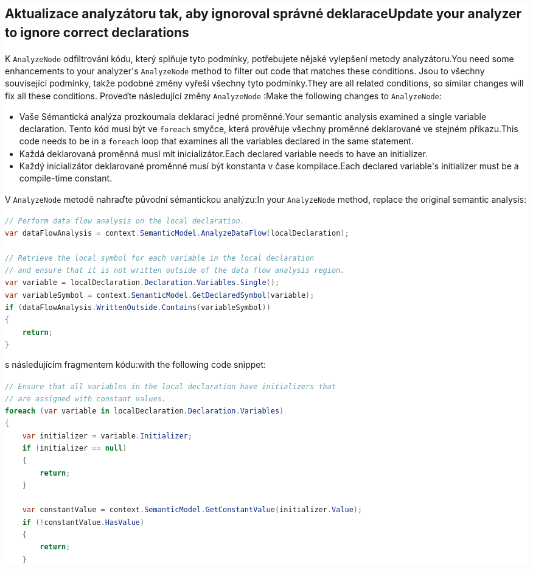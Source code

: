 ## <a name="update-your-analyzer-to-ignore-correct-declarations"></a><span data-ttu-id="89514-329">Aktualizace analyzátoru tak, aby ignoroval správné deklarace</span><span class="sxs-lookup"><span data-stu-id="89514-329">Update your analyzer to ignore correct declarations</span></span>

<span data-ttu-id="89514-330">K `AnalyzeNode` odfiltrování kódu, který splňuje tyto podmínky, potřebujete nějaké vylepšení metody analyzátoru.</span><span class="sxs-lookup"><span data-stu-id="89514-330">You need some enhancements to your analyzer's `AnalyzeNode` method to filter out code that matches these conditions.</span></span> <span data-ttu-id="89514-331">Jsou to všechny související podmínky, takže podobné změny vyřeší všechny tyto podmínky.</span><span class="sxs-lookup"><span data-stu-id="89514-331">They are all related conditions, so similar changes will fix all these conditions.</span></span> <span data-ttu-id="89514-332">Proveďte následující změny `AnalyzeNode` :</span><span class="sxs-lookup"><span data-stu-id="89514-332">Make the following changes to `AnalyzeNode`:</span></span>

- <span data-ttu-id="89514-333">Vaše Sémantická analýza prozkoumala deklaraci jedné proměnné.</span><span class="sxs-lookup"><span data-stu-id="89514-333">Your semantic analysis examined a single variable declaration.</span></span> <span data-ttu-id="89514-334">Tento kód musí být ve `foreach` smyčce, která prověřuje všechny proměnné deklarované ve stejném příkazu.</span><span class="sxs-lookup"><span data-stu-id="89514-334">This code needs to be in a `foreach` loop that examines all the variables declared in the same statement.</span></span>
- <span data-ttu-id="89514-335">Každá deklarovaná proměnná musí mít inicializátor.</span><span class="sxs-lookup"><span data-stu-id="89514-335">Each declared variable needs to have an initializer.</span></span>
- <span data-ttu-id="89514-336">Každý inicializátor deklarované proměnné musí být konstanta v čase kompilace.</span><span class="sxs-lookup"><span data-stu-id="89514-336">Each declared variable's initializer must be a compile-time constant.</span></span>

<span data-ttu-id="89514-337">V `AnalyzeNode` metodě nahraďte původní sémantickou analýzu:</span><span class="sxs-lookup"><span data-stu-id="89514-337">In your `AnalyzeNode` method, replace the original semantic analysis:</span></span>

```csharp
// Perform data flow analysis on the local declaration.
var dataFlowAnalysis = context.SemanticModel.AnalyzeDataFlow(localDeclaration);

// Retrieve the local symbol for each variable in the local declaration
// and ensure that it is not written outside of the data flow analysis region.
var variable = localDeclaration.Declaration.Variables.Single();
var variableSymbol = context.SemanticModel.GetDeclaredSymbol(variable);
if (dataFlowAnalysis.WrittenOutside.Contains(variableSymbol))
{
    return;
}
```

<span data-ttu-id="89514-338">s následujícím fragmentem kódu:</span><span class="sxs-lookup"><span data-stu-id="89514-338">with the following code snippet:</span></span>

```csharp
// Ensure that all variables in the local declaration have initializers that
// are assigned with constant values.
foreach (var variable in localDeclaration.Declaration.Variables)
{
    var initializer = variable.Initializer;
    if (initializer == null)
    {
        return;
    }

    var constantValue = context.SemanticModel.GetConstantValue(initializer.Value);
    if (!constantValue.HasValue)
    {
        return;
    }
```